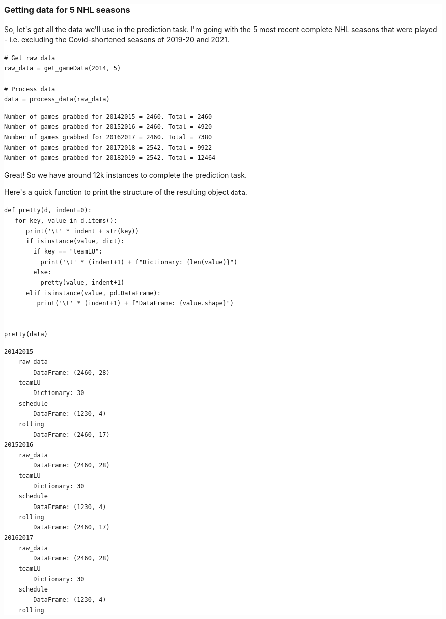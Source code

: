 ### Getting data for 5 NHL seasons

So, let's get all the data we'll use in the prediction task. I'm going with the 5 most recent complete NHL seasons that were played - i.e. excluding the Covid-shortened seasons of 2019-20 and 2021.


```
# Get raw data
raw_data = get_gameData(2014, 5)

# Process data
data = process_data(raw_data)
```

    Number of games grabbed for 20142015 = 2460. Total = 2460
    Number of games grabbed for 20152016 = 2460. Total = 4920
    Number of games grabbed for 20162017 = 2460. Total = 7380
    Number of games grabbed for 20172018 = 2542. Total = 9922
    Number of games grabbed for 20182019 = 2542. Total = 12464


Great! So we have around 12k instances to complete the prediction task.

Here's a quick function to print the structure of the resulting object `data`.


```
def pretty(d, indent=0):
   for key, value in d.items():
      print('\t' * indent + str(key))
      if isinstance(value, dict):
        if key == "teamLU":
          print('\t' * (indent+1) + f"Dictionary: {len(value)}")
        else:
          pretty(value, indent+1)
      elif isinstance(value, pd.DataFrame):
         print('\t' * (indent+1) + f"DataFrame: {value.shape}")
      

pretty(data)
```

    20142015
    	raw_data
    		DataFrame: (2460, 28)
    	teamLU
    		Dictionary: 30
    	schedule
    		DataFrame: (1230, 4)
    	rolling
    		DataFrame: (2460, 17)
    20152016
    	raw_data
    		DataFrame: (2460, 28)
    	teamLU
    		Dictionary: 30
    	schedule
    		DataFrame: (1230, 4)
    	rolling
    		DataFrame: (2460, 17)
    20162017
    	raw_data
    		DataFrame: (2460, 28)
    	teamLU
    		Dictionary: 30
    	schedule
    		DataFrame: (1230, 4)
    	rolling